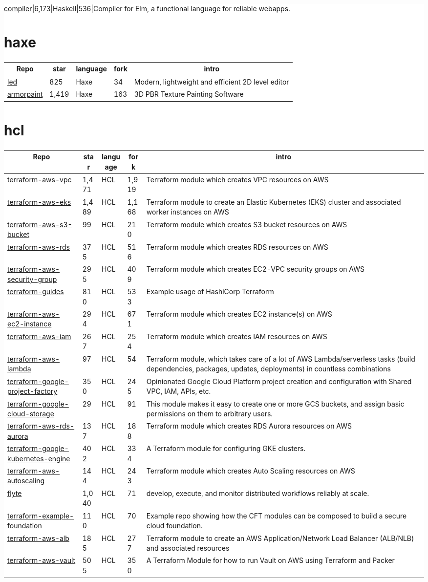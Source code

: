 [compiler](https://github.com/elm/compiler)|6,173|Haskell|536|Compiler for Elm, a functional language for reliable webapps.


# haxe

Repo|star|language|fork|intro
-|-|-|-|-
[led](https://github.com/deepnight/led)|825|Haxe|34|Modern, lightweight and efficient 2D level editor
[armorpaint](https://github.com/armory3d/armorpaint)|1,419|Haxe|163|3D PBR Texture Painting Software


# hcl

Repo|star|language|fork|intro
-|-|-|-|-
[terraform-aws-vpc](https://github.com/terraform-aws-modules/terraform-aws-vpc)|1,471|HCL|1,919|Terraform module which creates VPC resources on AWS
[terraform-aws-eks](https://github.com/terraform-aws-modules/terraform-aws-eks)|1,489|HCL|1,168|Terraform module to create an Elastic Kubernetes (EKS) cluster and associated worker instances on AWS
[terraform-aws-s3-bucket](https://github.com/terraform-aws-modules/terraform-aws-s3-bucket)|99|HCL|210|Terraform module which creates S3 bucket resources on AWS
[terraform-aws-rds](https://github.com/terraform-aws-modules/terraform-aws-rds)|375|HCL|516|Terraform module which creates RDS resources on AWS
[terraform-aws-security-group](https://github.com/terraform-aws-modules/terraform-aws-security-group)|295|HCL|409|Terraform module which creates EC2-VPC security groups on AWS
[terraform-guides](https://github.com/hashicorp/terraform-guides)|810|HCL|533|Example usage of HashiCorp Terraform
[terraform-aws-ec2-instance](https://github.com/terraform-aws-modules/terraform-aws-ec2-instance)|294|HCL|671|Terraform module which creates EC2 instance(s) on AWS
[terraform-aws-iam](https://github.com/terraform-aws-modules/terraform-aws-iam)|267|HCL|254|Terraform module which creates IAM resources on AWS
[terraform-aws-lambda](https://github.com/terraform-aws-modules/terraform-aws-lambda)|97|HCL|54|Terraform module, which takes care of a lot of AWS Lambda/serverless tasks (build dependencies, packages, updates, deployments) in countless combinations
[terraform-google-project-factory](https://github.com/terraform-google-modules/terraform-google-project-factory)|350|HCL|245|Opinionated Google Cloud Platform project creation and configuration with Shared VPC, IAM, APIs, etc.
[terraform-google-cloud-storage](https://github.com/terraform-google-modules/terraform-google-cloud-storage)|29|HCL|91|This module makes it easy to create one or more GCS buckets, and assign basic permissions on them to arbitrary users.
[terraform-aws-rds-aurora](https://github.com/terraform-aws-modules/terraform-aws-rds-aurora)|137|HCL|188|Terraform module which creates RDS Aurora resources on AWS
[terraform-google-kubernetes-engine](https://github.com/terraform-google-modules/terraform-google-kubernetes-engine)|402|HCL|334|A Terraform module for configuring GKE clusters.
[terraform-aws-autoscaling](https://github.com/terraform-aws-modules/terraform-aws-autoscaling)|144|HCL|243|Terraform module which creates Auto Scaling resources on AWS
[flyte](https://github.com/lyft/flyte)|1,040|HCL|71|develop, execute, and monitor distributed workflows reliably at scale.
[terraform-example-foundation](https://github.com/terraform-google-modules/terraform-example-foundation)|110|HCL|70|Example repo showing how the CFT modules can be composed to build a secure cloud foundation.
[terraform-aws-alb](https://github.com/terraform-aws-modules/terraform-aws-alb)|185|HCL|277|Terraform module to create an AWS Application/Network Load Balancer (ALB/NLB) and associated resources
[terraform-aws-vault](https://github.com/hashicorp/terraform-aws-vault)|505|HCL|350|A Terraform Module for how to run Vault on AWS using Terraform and Packer
